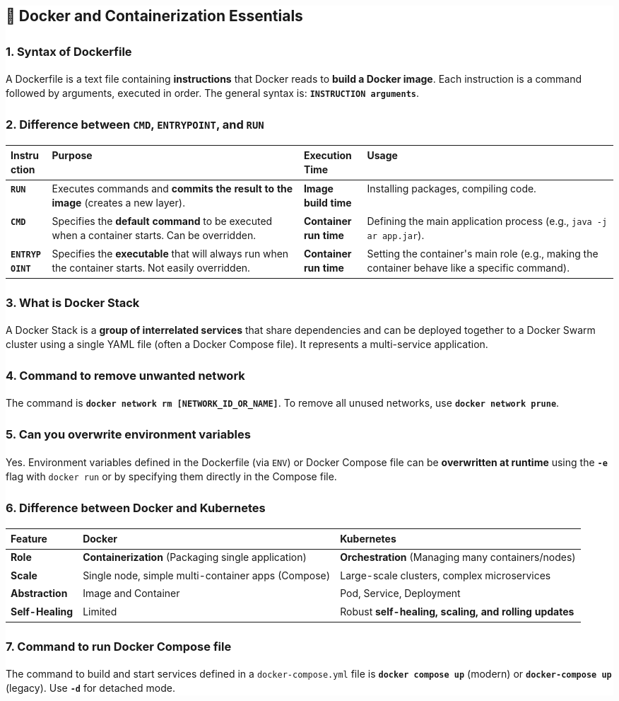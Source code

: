 ## 🐳 Docker and Containerization Essentials

### 1\. Syntax of Dockerfile

A Dockerfile is a text file containing **instructions** that Docker reads to **build a Docker image**. Each instruction is a command followed by arguments, executed in order. The general syntax is: **`INSTRUCTION arguments`**.

### 2\. Difference between `CMD`, `ENTRYPOINT`, and `RUN`

| Instruction | Purpose | Execution Time | Usage |
| :--- | :--- | :--- | :--- |
| **`RUN`** | Executes commands and **commits the result to the image** (creates a new layer). | **Image build time** | Installing packages, compiling code. |
| **`CMD`** | Specifies the **default command** to be executed when a container starts. Can be overridden. | **Container run time** | Defining the main application process (e.g., `java -jar app.jar`). |
| **`ENTRYPOINT`** | Specifies the **executable** that will always run when the container starts. Not easily overridden. | **Container run time** | Setting the container's main role (e.g., making the container behave like a specific command). |

### 3\. What is Docker Stack

A Docker Stack is a **group of interrelated services** that share dependencies and can be deployed together to a Docker Swarm cluster using a single YAML file (often a Docker Compose file). It represents a multi-service application.

### 4\. Command to remove unwanted network

The command is **`docker network rm [NETWORK_ID_OR_NAME]`**. To remove all unused networks, use **`docker network prune`**.

### 5\. Can you overwrite environment variables

Yes. Environment variables defined in the Dockerfile (via `ENV`) or Docker Compose file can be **overwritten at runtime** using the **`-e`** flag with `docker run` or by specifying them directly in the Compose file.

### 6\. Difference between Docker and Kubernetes

| Feature | Docker | Kubernetes |
| :--- | :--- | :--- |
| **Role** | **Containerization** (Packaging single application) | **Orchestration** (Managing many containers/nodes) |
| **Scale** | Single node, simple multi-container apps (Compose) | Large-scale clusters, complex microservices |
| **Abstraction** | Image and Container | Pod, Service, Deployment |
| **Self-Healing** | Limited | Robust **self-healing, scaling, and rolling updates** |

### 7\. Command to run Docker Compose file

The command to build and start services defined in a `docker-compose.yml` file is **`docker compose up`** (modern) or **`docker-compose up`** (legacy). Use **`-d`** for detached mode.
